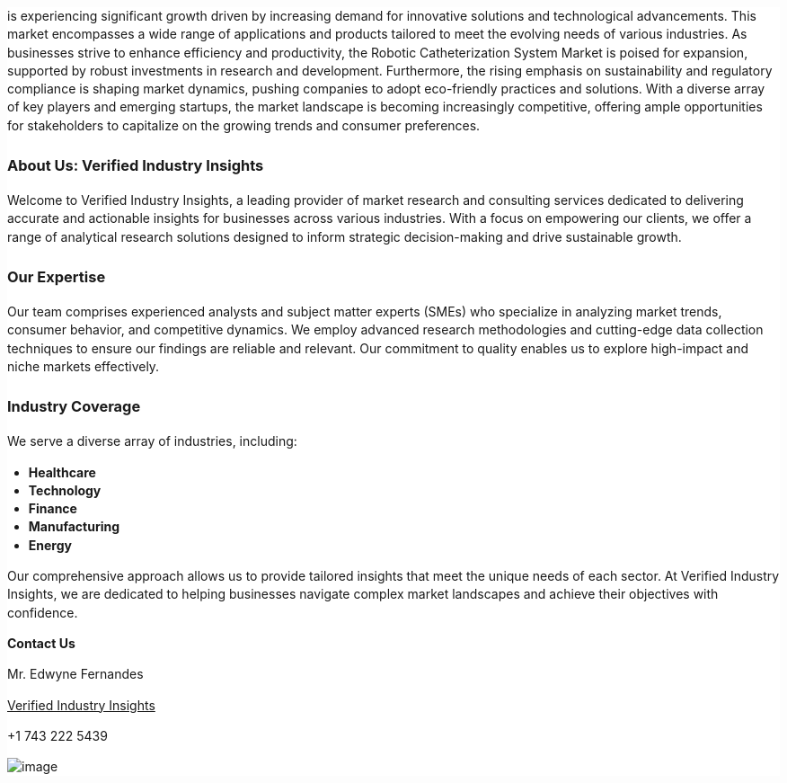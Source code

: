 is experiencing significant growth driven by increasing demand for innovative solutions and technological advancements. This market encompasses a wide range of applications and products tailored to meet the evolving needs of various industries. As businesses strive to enhance efficiency and productivity, the Robotic Catheterization System Market is poised for expansion, supported by robust investments in research and development. Furthermore, the rising emphasis on sustainability and regulatory compliance is shaping market dynamics, pushing companies to adopt eco-friendly practices and solutions. With a diverse array of key players and emerging startups, the market landscape is becoming increasingly competitive, offering ample opportunities for stakeholders to capitalize on the growing trends and consumer preferences.</p><h3>About Us: Verified Industry Insights</h3><p>Welcome to Verified Industry Insights, a leading provider of market research and consulting services dedicated to delivering accurate and actionable insights for businesses across various industries. With a focus on empowering our clients, we offer a range of analytical research solutions designed to inform strategic decision-making and drive sustainable growth.</p><h3>Our Expertise</h3><p>Our team comprises experienced analysts and subject matter experts (SMEs) who specialize in analyzing market trends, consumer behavior, and competitive dynamics. We employ advanced research methodologies and cutting-edge data collection techniques to ensure our findings are reliable and relevant. Our commitment to quality enables us to explore high-impact and niche markets effectively.</p><h3>Industry Coverage</h3><p>We serve a diverse array of industries, including:</p><ul><li><strong>Healthcare</strong></li><li><strong>Technology</strong></li><li><strong>Finance</strong></li><li><strong>Manufacturing</strong></li><li><strong>Energy</strong></li></ul><p>Our comprehensive approach allows us to provide tailored insights that meet the unique needs of each sector. At Verified Industry Insights, we are dedicated to helping businesses navigate complex market landscapes and achieve their objectives with confidence.</p><p><strong>Contact Us</strong></p><p>Mr. Edwyne Fernandes</p><p><a href="https://www.verifiedindustryinsights.com/">Verified Industry Insights</a></p><p>+1 743 222 5439</p>
![image](https://github.com/user-attachments/assets/18bfa3bb-8418-46c5-9e0f-85b7fac72579)

